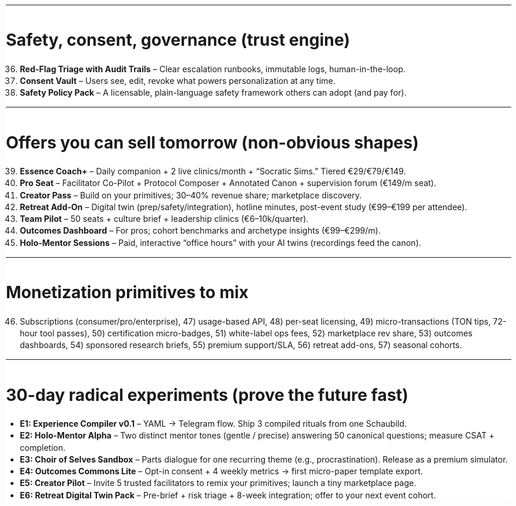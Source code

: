 * * *

Safety, consent, governance (trust engine)
==========================================

36.  **Red-Flag Triage with Audit Trails** – Clear escalation runbooks, immutable logs, human-in-the-loop.
37.  **Consent Vault** – Users see, edit, revoke what powers personalization at any time.
38.  **Safety Policy Pack** – A licensable, plain-language safety framework others can adopt (and pay for).

* * *

Offers you can sell tomorrow (non-obvious shapes)
=================================================

39.  **Essence Coach+** – Daily companion + 2 live clinics/month + “Socratic Sims.” Tiered €29/€79/€149.
40.  **Pro Seat** – Facilitator Co-Pilot + Protocol Composer + Annotated Canon + supervision forum (€149/m seat).
41.  **Creator Pass** – Build on your primitives; 30–40% revenue share; marketplace discovery.
42.  **Retreat Add-On** – Digital twin (prep/safety/integration), hotline minutes, post-event study (€99–€199 per attendee).
43.  **Team Pilot** – 50 seats + culture brief + leadership clinics (€6–10k/quarter).
44.  **Outcomes Dashboard** – For pros; cohort benchmarks and archetype insights (€99–€299/m).
45.  **Holo-Mentor Sessions** – Paid, interactive “office hours” with your AI twins (recordings feed the canon).

* * *

Monetization primitives to mix
==============================

46.  Subscriptions (consumer/pro/enterprise), 47) usage-based API, 48) per-seat licensing, 49) micro-transactions (TON tips, 72-hour tool passes), 50) certification micro-badges, 51) white-label ops fees, 52) marketplace rev share, 53) outcomes dashboards, 54) sponsored research briefs, 55) premium support/SLA, 56) retreat add-ons, 57) seasonal cohorts.

* * *

30-day radical experiments (prove the future fast)
==================================================

*   **E1: Experience Compiler v0.1** – YAML → Telegram flow. Ship 3 compiled rituals from one Schaubild.
*   **E2: Holo-Mentor Alpha** – Two distinct mentor tones (gentle / precise) answering 50 canonical questions; measure CSAT + completion.
*   **E3: Choir of Selves Sandbox** – Parts dialogue for one recurring theme (e.g., procrastination). Release as a premium simulator.
*   **E4: Outcomes Commons Lite** – Opt-in consent + 4 weekly metrics → first micro-paper template export.
*   **E5: Creator Pilot** – Invite 5 trusted facilitators to remix your primitives; launch a tiny marketplace page.
*   **E6: Retreat Digital Twin Pack** – Pre-brief + risk triage + 8-week integration; offer to your next event cohort.

